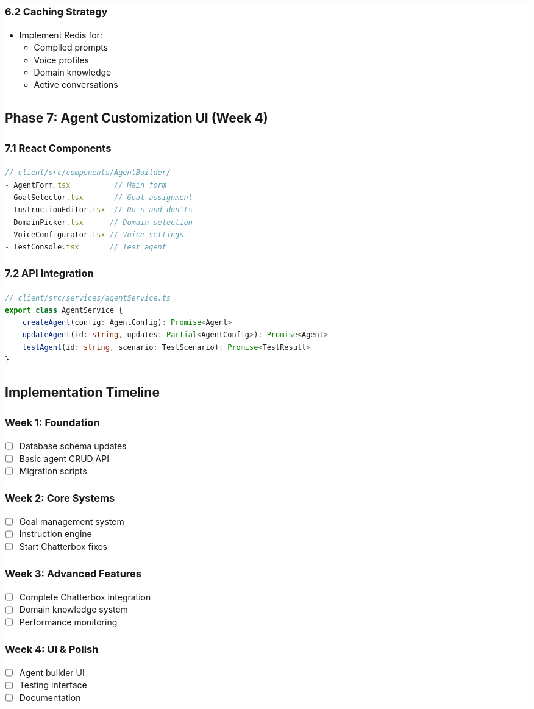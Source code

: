 ### 6.2 Caching Strategy
- Implement Redis for:
  - Compiled prompts
  - Voice profiles
  - Domain knowledge
  - Active conversations

## Phase 7: Agent Customization UI (Week 4)

### 7.1 React Components
```typescript
// client/src/components/AgentBuilder/
- AgentForm.tsx          // Main form
- GoalSelector.tsx       // Goal assignment
- InstructionEditor.tsx  // Do's and don'ts
- DomainPicker.tsx      // Domain selection
- VoiceConfigurator.tsx // Voice settings
- TestConsole.tsx       // Test agent
```

### 7.2 API Integration
```typescript
// client/src/services/agentService.ts
export class AgentService {
    createAgent(config: AgentConfig): Promise<Agent>
    updateAgent(id: string, updates: Partial<AgentConfig>): Promise<Agent>
    testAgent(id: string, scenario: TestScenario): Promise<TestResult>
}
```

## Implementation Timeline

### Week 1: Foundation
- [ ] Database schema updates
- [ ] Basic agent CRUD API
- [ ] Migration scripts

### Week 2: Core Systems
- [ ] Goal management system
- [ ] Instruction engine
- [ ] Start Chatterbox fixes

### Week 3: Advanced Features
- [ ] Complete Chatterbox integration
- [ ] Domain knowledge system
- [ ] Performance monitoring

### Week 4: UI & Polish
- [ ] Agent builder UI
- [ ] Testing interface
- [ ] Documentation
